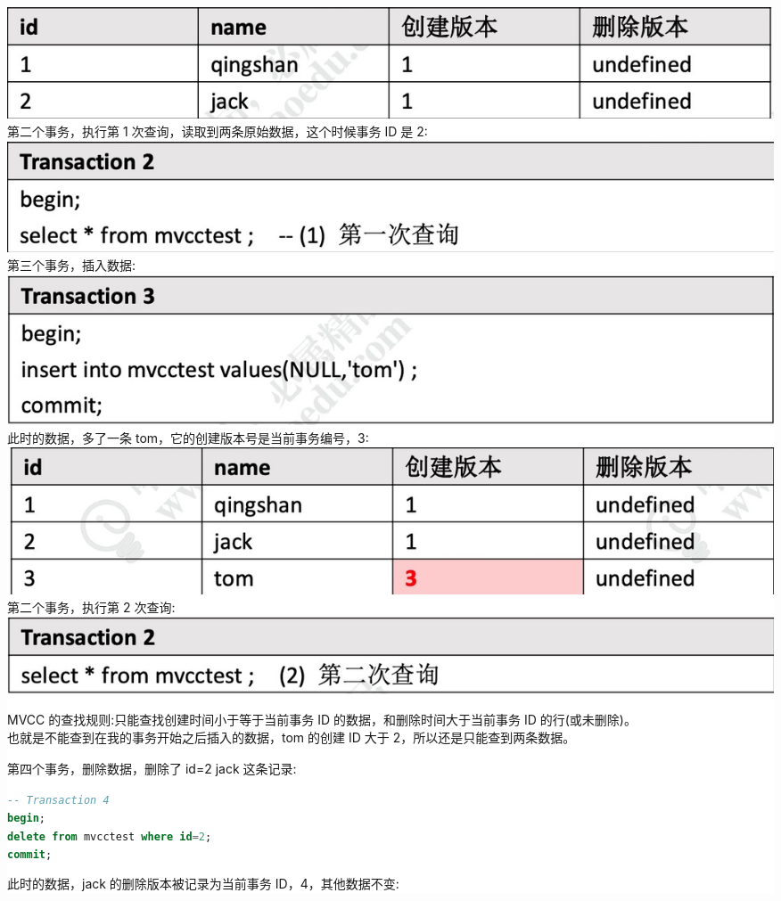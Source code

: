 ![](/img/mysql/transaction/MVCC2.jpg)
第二个事务，执行第 1 次查询，读取到两条原始数据，这个时候事务 ID 是 2:  
![](/img/mysql/transaction/MVCC3.jpg)
第三个事务，插入数据:  
![](/img/mysql/transaction/MVCC4.jpg)
此时的数据，多了一条 tom，它的创建版本号是当前事务编号，3: 
![](/img/mysql/transaction/MVCC5.jpg) 
第二个事务，执行第 2 次查询:  
![](/img/mysql/transaction/MVCC6.jpg) 

MVCC 的查找规则:只能查找创建时间小于等于当前事务 ID 的数据，和删除时间大于当前事务 ID 的行(或未删除)。    
也就是不能查到在我的事务开始之后插入的数据，tom 的创建 ID 大于 2，所以还是只能查到两条数据。

第四个事务，删除数据，删除了 id=2 jack 这条记录:  
``` sql
-- Transaction 4
begin;
delete from mvcctest where id=2; 
commit;
```
此时的数据，jack 的删除版本被记录为当前事务 ID，4，其他数据不变:
